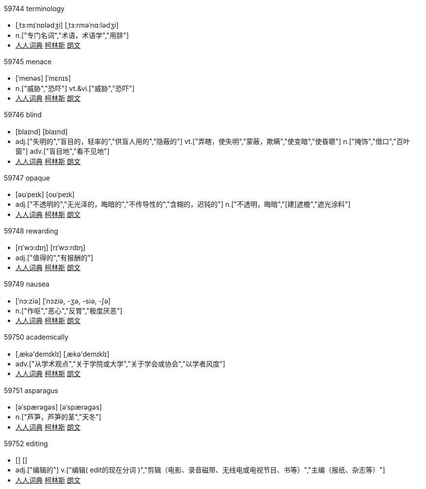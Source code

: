 59744 terminology 
- [ˌtɜ:mɪˈnɒlədʒi]  [ˌtɜ:rməˈnɑ:lədʒi] 
- n.["专门名词","术语，术语学","用辞"]   
- [人人词典](https://www.91dict.com/words?w=terminology) [柯林斯](https://www.collinsdictionary.com/zh/dictionary/english/terminology) [朗文](https://www.ldoceonline.com/dictionary/terminology) 

59745 menace 
- [ˈmenəs]  [ˈmɛnɪs] 
- n.["威胁","恐吓"]  vt.&vi.["威胁","恐吓"]   
- [人人词典](https://www.91dict.com/words?w=menace) [柯林斯](https://www.collinsdictionary.com/zh/dictionary/english/menace) [朗文](https://www.ldoceonline.com/dictionary/menace) 

59746 blind 
- [blaɪnd]  [blaɪnd] 
- adj.["失明的","盲目的，轻率的","供盲人用的","隐蔽的"]  vt.["弄瞎，使失明","蒙蔽，欺瞒","使变暗","使昏聩"]  n.["掩饰","借口","百叶窗"]  adv.["盲目地","看不见地"]   
- [人人词典](https://www.91dict.com/words?w=blind) [柯林斯](https://www.collinsdictionary.com/zh/dictionary/english/blind) [朗文](https://www.ldoceonline.com/dictionary/blind) 

59747 opaque 
- [əʊˈpeɪk]  [oʊˈpeɪk] 
- adj.["不透明的","无光泽的，晦暗的","不传导性的","含糊的，迟钝的"]  n.["不透明，晦暗","[建]遮檐","遮光涂料"]   
- [人人词典](https://www.91dict.com/words?w=opaque) [柯林斯](https://www.collinsdictionary.com/zh/dictionary/english/opaque) [朗文](https://www.ldoceonline.com/dictionary/opaque) 

59748 rewarding 
- [rɪˈwɔ:dɪŋ]  [rɪˈwɔ:rdɪŋ] 
- adj.["值得的","有报酬的"]   
- [人人词典](https://www.91dict.com/words?w=rewarding) [柯林斯](https://www.collinsdictionary.com/zh/dictionary/english/rewarding) [朗文](https://www.ldoceonline.com/dictionary/rewarding) 

59749 nausea 
- [ˈnɔ:ziə]  [ˈnɔziə, -ʒə, -siə, -ʃə] 
- n.["作呕","恶心","反胃","极度厌恶"]   
- [人人词典](https://www.91dict.com/words?w=nausea) [柯林斯](https://www.collinsdictionary.com/zh/dictionary/english/nausea) [朗文](https://www.ldoceonline.com/dictionary/nausea) 

59750 academically 
- [ˌækə'demɪklɪ]  [ˌækə'demɪklɪ] 
- adv.["从学术观点","关于学院或大学","关于学会或协会","以学者风度"]   
- [人人词典](https://www.91dict.com/words?w=academically) [柯林斯](https://www.collinsdictionary.com/zh/dictionary/english/academically) [朗文](https://www.ldoceonline.com/dictionary/academically) 

59751 asparagus 
- [əˈspærəgəs]  [əˈspærəɡəs] 
- n.["芦笋，芦笋的茎","天冬"]   
- [人人词典](https://www.91dict.com/words?w=asparagus) [柯林斯](https://www.collinsdictionary.com/zh/dictionary/english/asparagus) [朗文](https://www.ldoceonline.com/dictionary/asparagus) 

59752 editing 
- []  [] 
- adj.["编辑的"]  v.["编辑( edit的现在分词 )","剪辑（电影、录音磁带、无线电或电视节目、书等）","主编（报纸、杂志等）"]   
- [人人词典](https://www.91dict.com/words?w=editing) [柯林斯](https://www.collinsdictionary.com/zh/dictionary/english/editing) [朗文](https://www.ldoceonline.com/dictionary/editing) 
